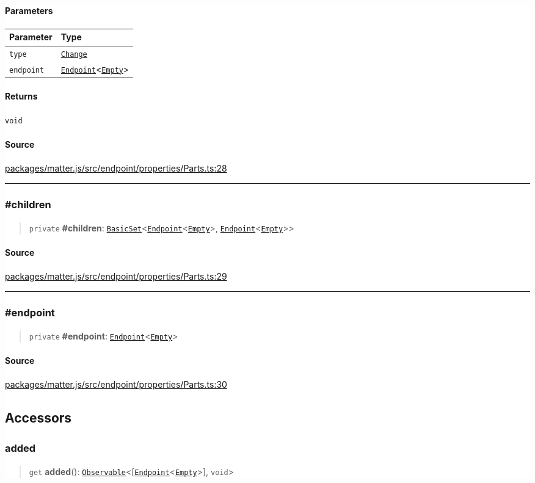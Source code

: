#### Parameters

| Parameter | Type |
| :------ | :------ |
| `type` | [`Change`](../enumerations/Change.md) |
| `endpoint` | [`Endpoint`](../../../../endpoint/export/classes/Endpoint.md)\<[`Empty`](../../../../behavior/cluster/export/-internal-/interfaces/Empty.md)\> |

#### Returns

`void`

#### Source

[packages/matter.js/src/endpoint/properties/Parts.ts:28](https://github.com/project-chip/matter.js/blob/7a8cbb56b87d4ccf34bec5a9a95ab40a1711324f/packages/matter.js/src/endpoint/properties/Parts.ts#L28)

***

### #children

> `private` **#children**: [`BasicSet`](../../../../util/export/classes/BasicSet.md)\<[`Endpoint`](../../../../endpoint/export/classes/Endpoint.md)\<[`Empty`](../../../../behavior/cluster/export/-internal-/interfaces/Empty.md)\>, [`Endpoint`](../../../../endpoint/export/classes/Endpoint.md)\<[`Empty`](../../../../behavior/cluster/export/-internal-/interfaces/Empty.md)\>\>

#### Source

[packages/matter.js/src/endpoint/properties/Parts.ts:29](https://github.com/project-chip/matter.js/blob/7a8cbb56b87d4ccf34bec5a9a95ab40a1711324f/packages/matter.js/src/endpoint/properties/Parts.ts#L29)

***

### #endpoint

> `private` **#endpoint**: [`Endpoint`](../../../../endpoint/export/classes/Endpoint.md)\<[`Empty`](../../../../behavior/cluster/export/-internal-/interfaces/Empty.md)\>

#### Source

[packages/matter.js/src/endpoint/properties/Parts.ts:30](https://github.com/project-chip/matter.js/blob/7a8cbb56b87d4ccf34bec5a9a95ab40a1711324f/packages/matter.js/src/endpoint/properties/Parts.ts#L30)

## Accessors

### added

> `get` **added**(): [`Observable`](../../../../util/export/interfaces/Observable.md)\<[[`Endpoint`](../../../../endpoint/export/classes/Endpoint.md)\<[`Empty`](../../../../behavior/cluster/export/-internal-/interfaces/Empty.md)\>], `void`\>

